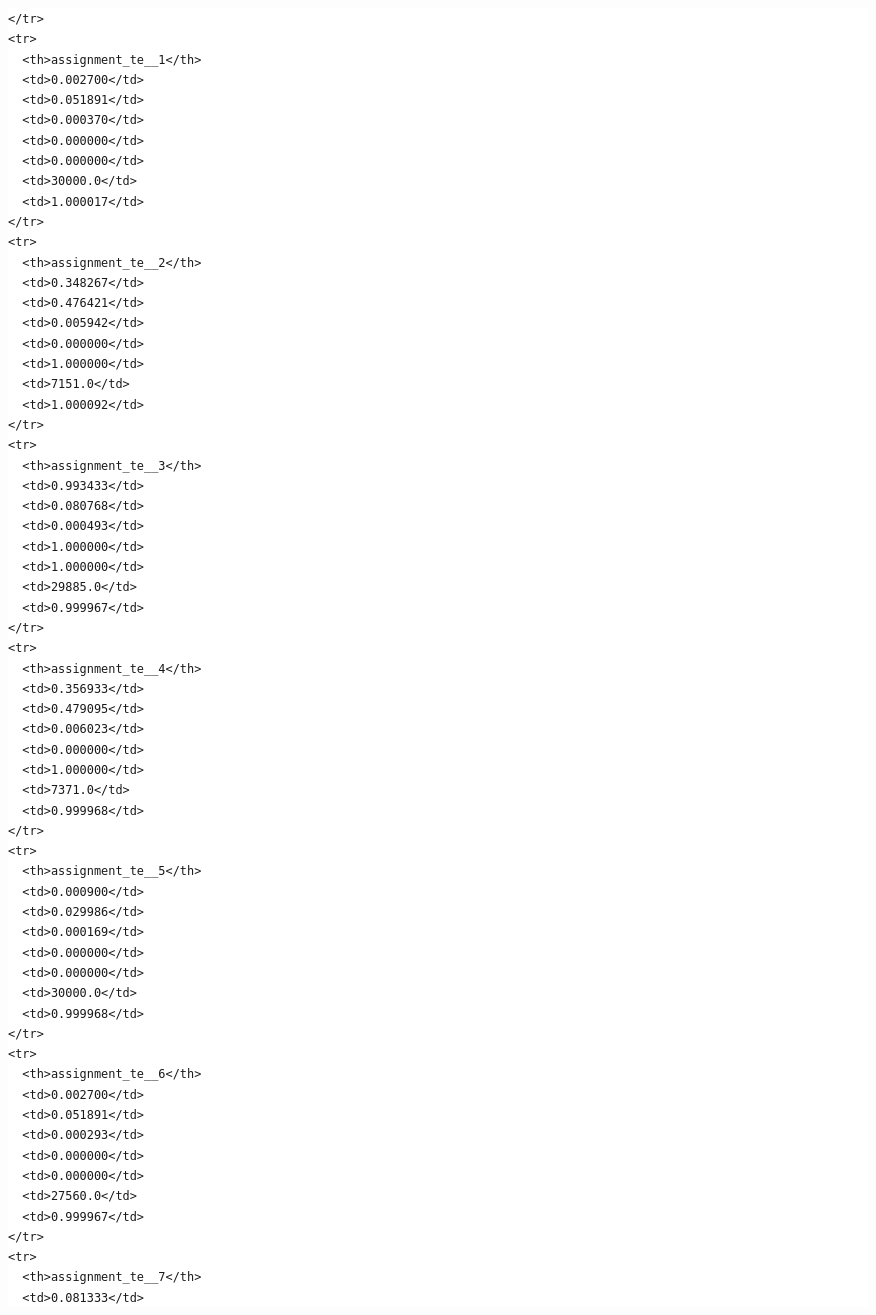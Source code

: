     </tr>
    <tr>
      <th>assignment_te__1</th>
      <td>0.002700</td>
      <td>0.051891</td>
      <td>0.000370</td>
      <td>0.000000</td>
      <td>0.000000</td>
      <td>30000.0</td>
      <td>1.000017</td>
    </tr>
    <tr>
      <th>assignment_te__2</th>
      <td>0.348267</td>
      <td>0.476421</td>
      <td>0.005942</td>
      <td>0.000000</td>
      <td>1.000000</td>
      <td>7151.0</td>
      <td>1.000092</td>
    </tr>
    <tr>
      <th>assignment_te__3</th>
      <td>0.993433</td>
      <td>0.080768</td>
      <td>0.000493</td>
      <td>1.000000</td>
      <td>1.000000</td>
      <td>29885.0</td>
      <td>0.999967</td>
    </tr>
    <tr>
      <th>assignment_te__4</th>
      <td>0.356933</td>
      <td>0.479095</td>
      <td>0.006023</td>
      <td>0.000000</td>
      <td>1.000000</td>
      <td>7371.0</td>
      <td>0.999968</td>
    </tr>
    <tr>
      <th>assignment_te__5</th>
      <td>0.000900</td>
      <td>0.029986</td>
      <td>0.000169</td>
      <td>0.000000</td>
      <td>0.000000</td>
      <td>30000.0</td>
      <td>0.999968</td>
    </tr>
    <tr>
      <th>assignment_te__6</th>
      <td>0.002700</td>
      <td>0.051891</td>
      <td>0.000293</td>
      <td>0.000000</td>
      <td>0.000000</td>
      <td>27560.0</td>
      <td>0.999967</td>
    </tr>
    <tr>
      <th>assignment_te__7</th>
      <td>0.081333</td>